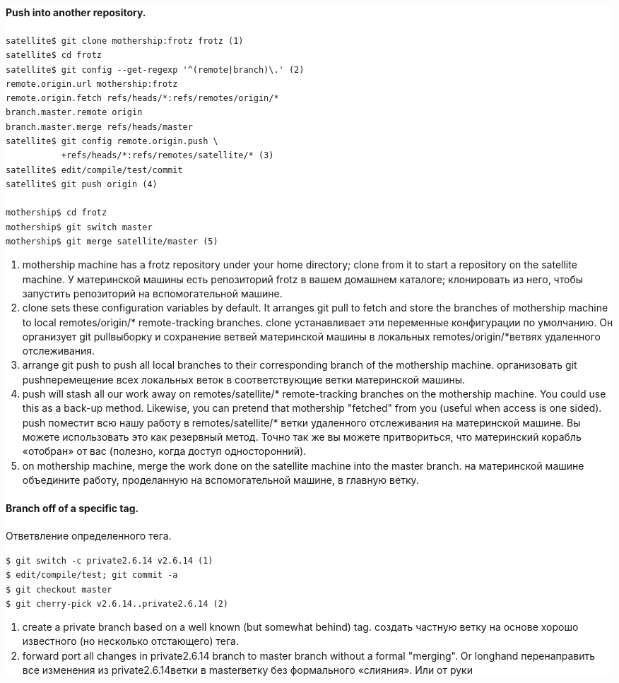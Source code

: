 
#### Push into another repository.

    satellite$ git clone mothership:frotz frotz (1)
    satellite$ cd frotz
    satellite$ git config --get-regexp '^(remote|branch)\.' (2)
    remote.origin.url mothership:frotz
    remote.origin.fetch refs/heads/*:refs/remotes/origin/*
    branch.master.remote origin
    branch.master.merge refs/heads/master
    satellite$ git config remote.origin.push \
               +refs/heads/*:refs/remotes/satellite/* (3)
    satellite$ edit/compile/test/commit
    satellite$ git push origin (4)
    
    mothership$ cd frotz
    mothership$ git switch master
    mothership$ git merge satellite/master (5)
    
1. mothership machine has a frotz repository under your home directory; clone from it to start a repository on the satellite machine.
У материнской машины есть репозиторий frotz в вашем домашнем каталоге; клонировать из него, чтобы запустить репозиторий на вспомогательной машине.
2. clone sets these configuration variables by default. It arranges git pull to fetch and store the branches of mothership machine to local remotes/origin/* remote-tracking branches.
clone устанавливает эти переменные конфигурации по умолчанию. Он организует git pullвыборку и сохранение ветвей материнской машины в локальных remotes/origin/*ветвях удаленного отслеживания.
3. arrange git push to push all local branches to their corresponding branch of the mothership machine.
организовать git pushперемещение всех локальных веток в соответствующие ветки материнской машины.
4. push will stash all our work away on remotes/satellite/* remote-tracking branches on the mothership machine. You could use this as a back-up method. Likewise, you can pretend that mothership "fetched" from you (useful when access is one sided).
push поместит всю нашу работу в remotes/satellite/* ветки удаленного отслеживания на материнской машине. Вы можете использовать это как резервный метод. Точно так же вы можете притвориться, что материнский корабль «отобран» от вас (полезно, когда доступ односторонний).
5. on mothership machine, merge the work done on the satellite machine into the master branch.
на материнской машине объедините работу, проделанную на вспомогательной машине, в главную ветку.

#### Branch off of a specific tag.

Ответвление определенного тега.

    $ git switch -c private2.6.14 v2.6.14 (1)
    $ edit/compile/test; git commit -a
    $ git checkout master
    $ git cherry-pick v2.6.14..private2.6.14 (2)

1. create a private branch based on a well known (but somewhat behind) tag.
создать частную ветку на основе хорошо известного (но несколько отстающего) тега.
2. forward port all changes in private2.6.14 branch to master branch without a formal "merging". Or longhand
перенаправить все изменения из private2.6.14ветки в masterветку без формального «слияния». Или от руки
